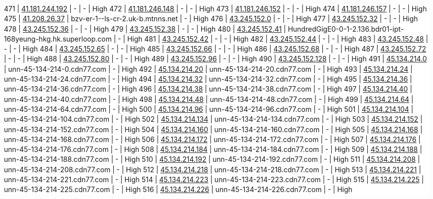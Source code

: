 471 | [41.181.244.192](https://vuldb.com/?ip.41.181.244.192) | - | - | High
472 | [41.181.246.148](https://vuldb.com/?ip.41.181.246.148) | - | - | High
473 | [41.181.246.152](https://vuldb.com/?ip.41.181.246.152) | - | - | High
474 | [41.181.246.157](https://vuldb.com/?ip.41.181.246.157) | - | - | High
475 | [41.208.26.37](https://vuldb.com/?ip.41.208.26.37) | bzv-er-1--ls-cr-2.uk-b.mtnns.net | - | High
476 | [43.245.152.0](https://vuldb.com/?ip.43.245.152.0) | - | - | High
477 | [43.245.152.32](https://vuldb.com/?ip.43.245.152.32) | - | - | High
478 | [43.245.152.36](https://vuldb.com/?ip.43.245.152.36) | - | - | High
479 | [43.245.152.38](https://vuldb.com/?ip.43.245.152.38) | - | - | High
480 | [43.245.152.41](https://vuldb.com/?ip.43.245.152.41) | HundredGigE0-0-1-2.136.bdr01-ipt-168yeung-hkg.hk.superloop.com | - | High
481 | [43.245.152.42](https://vuldb.com/?ip.43.245.152.42) | - | - | High
482 | [43.245.152.44](https://vuldb.com/?ip.43.245.152.44) | - | - | High
483 | [43.245.152.48](https://vuldb.com/?ip.43.245.152.48) | - | - | High
484 | [43.245.152.65](https://vuldb.com/?ip.43.245.152.65) | - | - | High
485 | [43.245.152.66](https://vuldb.com/?ip.43.245.152.66) | - | - | High
486 | [43.245.152.68](https://vuldb.com/?ip.43.245.152.68) | - | - | High
487 | [43.245.152.72](https://vuldb.com/?ip.43.245.152.72) | - | - | High
488 | [43.245.152.80](https://vuldb.com/?ip.43.245.152.80) | - | - | High
489 | [43.245.152.96](https://vuldb.com/?ip.43.245.152.96) | - | - | High
490 | [43.245.152.128](https://vuldb.com/?ip.43.245.152.128) | - | - | High
491 | [45.134.214.0](https://vuldb.com/?ip.45.134.214.0) | unn-45-134-214-0.cdn77.com | - | High
492 | [45.134.214.20](https://vuldb.com/?ip.45.134.214.20) | unn-45-134-214-20.cdn77.com | - | High
493 | [45.134.214.24](https://vuldb.com/?ip.45.134.214.24) | unn-45-134-214-24.cdn77.com | - | High
494 | [45.134.214.32](https://vuldb.com/?ip.45.134.214.32) | unn-45-134-214-32.cdn77.com | - | High
495 | [45.134.214.36](https://vuldb.com/?ip.45.134.214.36) | unn-45-134-214-36.cdn77.com | - | High
496 | [45.134.214.38](https://vuldb.com/?ip.45.134.214.38) | unn-45-134-214-38.cdn77.com | - | High
497 | [45.134.214.40](https://vuldb.com/?ip.45.134.214.40) | unn-45-134-214-40.cdn77.com | - | High
498 | [45.134.214.48](https://vuldb.com/?ip.45.134.214.48) | unn-45-134-214-48.cdn77.com | - | High
499 | [45.134.214.64](https://vuldb.com/?ip.45.134.214.64) | unn-45-134-214-64.cdn77.com | - | High
500 | [45.134.214.96](https://vuldb.com/?ip.45.134.214.96) | unn-45-134-214-96.cdn77.com | - | High
501 | [45.134.214.104](https://vuldb.com/?ip.45.134.214.104) | unn-45-134-214-104.cdn77.com | - | High
502 | [45.134.214.134](https://vuldb.com/?ip.45.134.214.134) | unn-45-134-214-134.cdn77.com | - | High
503 | [45.134.214.152](https://vuldb.com/?ip.45.134.214.152) | unn-45-134-214-152.cdn77.com | - | High
504 | [45.134.214.160](https://vuldb.com/?ip.45.134.214.160) | unn-45-134-214-160.cdn77.com | - | High
505 | [45.134.214.168](https://vuldb.com/?ip.45.134.214.168) | unn-45-134-214-168.cdn77.com | - | High
506 | [45.134.214.172](https://vuldb.com/?ip.45.134.214.172) | unn-45-134-214-172.cdn77.com | - | High
507 | [45.134.214.176](https://vuldb.com/?ip.45.134.214.176) | unn-45-134-214-176.cdn77.com | - | High
508 | [45.134.214.184](https://vuldb.com/?ip.45.134.214.184) | unn-45-134-214-184.cdn77.com | - | High
509 | [45.134.214.188](https://vuldb.com/?ip.45.134.214.188) | unn-45-134-214-188.cdn77.com | - | High
510 | [45.134.214.192](https://vuldb.com/?ip.45.134.214.192) | unn-45-134-214-192.cdn77.com | - | High
511 | [45.134.214.208](https://vuldb.com/?ip.45.134.214.208) | unn-45-134-214-208.cdn77.com | - | High
512 | [45.134.214.218](https://vuldb.com/?ip.45.134.214.218) | unn-45-134-214-218.cdn77.com | - | High
513 | [45.134.214.221](https://vuldb.com/?ip.45.134.214.221) | unn-45-134-214-221.cdn77.com | - | High
514 | [45.134.214.223](https://vuldb.com/?ip.45.134.214.223) | unn-45-134-214-223.cdn77.com | - | High
515 | [45.134.214.225](https://vuldb.com/?ip.45.134.214.225) | unn-45-134-214-225.cdn77.com | - | High
516 | [45.134.214.226](https://vuldb.com/?ip.45.134.214.226) | unn-45-134-214-226.cdn77.com | - | High